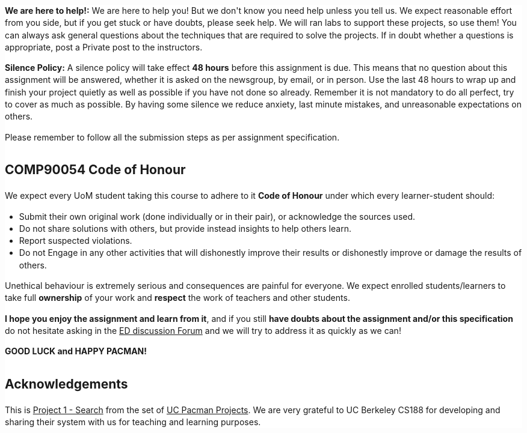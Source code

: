 **We are here to help!:** We are here to help you! But we don't know you need help unless you tell us. We expect reasonable effort from you side, but if you get stuck or have doubts, please seek help. We will ran labs to support these projects, so use them! You can always ask general questions about the techniques that are required to solve the projects. If in doubt whether a questions is appropriate, post a Private post to the instructors.

**Silence Policy:** A silence policy will take effect **48 hours** before this assignment is due. This means that no question about this assignment will be answered, whether it is asked on the newsgroup, by email, or in person. Use the last 48 hours to wrap up and finish your project quietly as well as possible if you have not done so already. Remember it is not mandatory to do all perfect, try to cover as much as possible. By having some silence we reduce anxiety, last minute mistakes, and unreasonable expectations on others. 

Please remember to follow all the submission steps as per assignment specification.

## COMP90054 Code of Honour

We expect every UoM student taking this course to adhere to it **Code of Honour** under which every learner-student should:

* Submit their own original work (done individually or in their pair), or acknowledge the sources used.
* Do not share solutions with others, but provide instead insights to help others learn.
* Report suspected violations.
* Do not Engage in any other activities that will dishonestly improve their results or dishonestly improve or damage the results of others.

Unethical behaviour is extremely serious and consequences are painful for everyone. We expect enrolled students/learners to take full **ownership** of your work and **respect** the work of teachers and other students.


**I hope you enjoy the assignment and learn from it**, and if you still **have doubts about the assignment and/or this specification** do not hesitate asking in the [ED discussion Forum](https://edstem.org/au/courses/10995/discussion/) and we will try to address it as quickly as we can!

**GOOD LUCK and HAPPY PACMAN!**

## Acknowledgements

This is [Project 1 - Search](http://ai.berkeley.edu/search.html) from the set of [UC Pacman Projects](http://ai.berkeley.edu/project_overview.html).  We are very grateful to UC Berkeley CS188 for developing and sharing their system with us for teaching and learning purposes.
